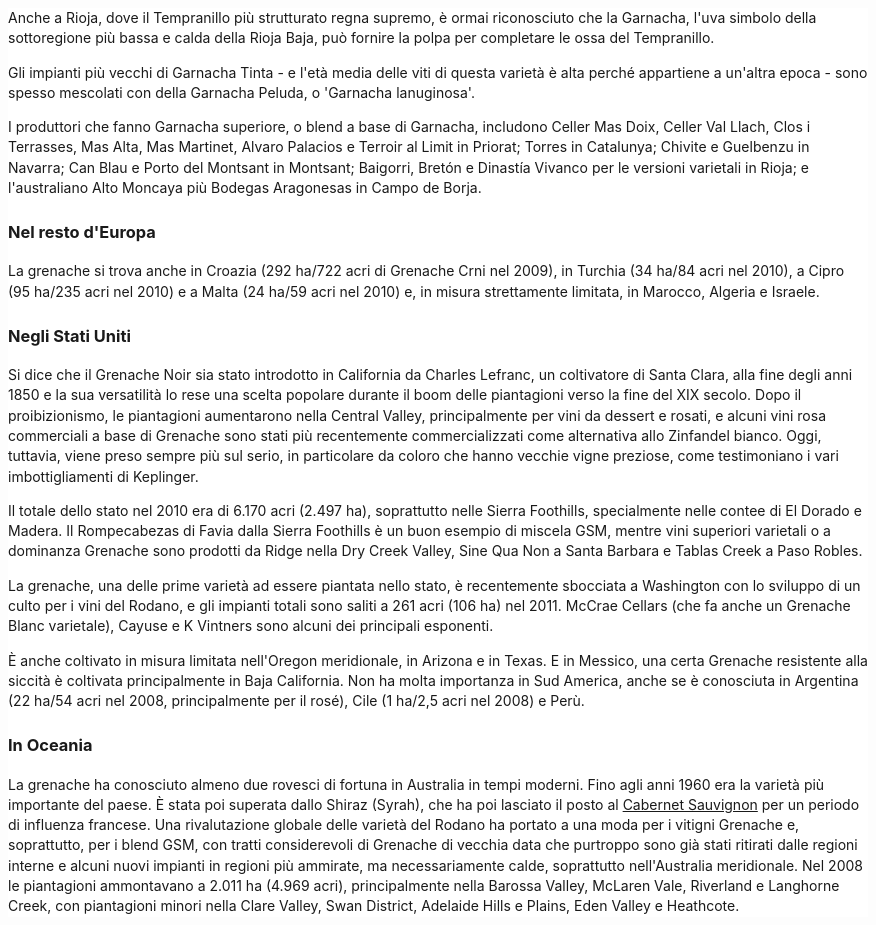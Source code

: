Anche a Rioja, dove il Tempranillo più strutturato regna supremo, è ormai riconosciuto che la Garnacha, l'uva simbolo della sottoregione più bassa e calda della Rioja Baja, può fornire la polpa per completare le ossa del Tempranillo.

Gli impianti più vecchi di Garnacha Tinta - e l'età media delle viti di questa varietà è alta perché appartiene a un'altra epoca - sono spesso mescolati con della Garnacha Peluda, o 'Garnacha lanuginosa'.

I produttori che fanno Garnacha superiore, o blend a base di Garnacha, includono Celler Mas Doix, Celler Val Llach, Clos i Terrasses, Mas Alta, Mas Martinet, Alvaro Palacios e Terroir al Limit in Priorat; Torres in Catalunya; Chivite e Guelbenzu in Navarra; Can Blau e Porto del Montsant in Montsant; Baigorri, Bretón e Dinastía Vivanco per le versioni varietali in Rioja; e l'australiano Alto Moncaya più Bodegas Aragonesas in Campo de Borja.

### Nel resto d'Europa

La grenache si trova anche in Croazia (292 ha/722 acri di Grenache Crni nel 2009), in Turchia (34 ha/84 acri nel 2010), a Cipro (95 ha/235 acri nel 2010) e a Malta (24 ha/59 acri nel 2010) e, in misura strettamente limitata, in Marocco, Algeria e Israele.

### Negli Stati Uniti

Si dice che il Grenache Noir sia stato introdotto in California da Charles Lefranc, un coltivatore di Santa Clara, alla fine degli anni 1850 e la sua versatilità lo rese una scelta popolare durante il boom delle piantagioni verso la fine del XIX secolo. Dopo il proibizionismo, le piantagioni aumentarono nella Central Valley, principalmente per vini da dessert e rosati, e alcuni vini rosa commerciali a base di Grenache sono stati più recentemente commercializzati come alternativa allo Zinfandel bianco. Oggi, tuttavia, viene preso sempre più sul serio, in particolare da coloro che hanno vecchie vigne preziose, come testimoniano i vari imbottigliamenti di Keplinger.

Il totale dello stato nel 2010 era di 6.170 acri (2.497 ha), soprattutto nelle Sierra Foothills, specialmente nelle contee di El Dorado e Madera. Il Rompecabezas di Favia dalla Sierra Foothills è un buon esempio di miscela GSM, mentre vini superiori varietali o a dominanza Grenache sono prodotti da Ridge nella Dry Creek Valley, Sine Qua Non a Santa Barbara e Tablas Creek a Paso Robles.

La grenache, una delle prime varietà ad essere piantata nello stato, è recentemente sbocciata a Washington con lo sviluppo di un culto per i vini del Rodano, e gli impianti totali sono saliti a 261 acri (106 ha) nel 2011. McCrae Cellars (che fa anche un Grenache Blanc varietale), Cayuse e K Vintners sono alcuni dei principali esponenti.

È anche coltivato in misura limitata nell'Oregon meridionale, in Arizona e in Texas. E in Messico, una certa Grenache resistente alla siccità è coltivata principalmente in Baja California. Non ha molta importanza in Sud America, anche se è conosciuta in Argentina (22 ha/54 acri nel 2008, principalmente per il rosé), Cile (1 ha/2,5 acri nel 2008) e Perù.

### In Oceania

La grenache ha conosciuto almeno due rovesci di fortuna in Australia in tempi moderni. Fino agli anni 1960 era la varietà più importante del paese. È stata poi superata dallo Shiraz (Syrah), che ha poi lasciato il posto al [Cabernet Sauvignon](/vitigni/Francia/cabernet-sauvignon) per un periodo di influenza francese. Una rivalutazione globale delle varietà del Rodano ha portato a una moda per i vitigni Grenache e, soprattutto, per i blend GSM, con tratti considerevoli di Grenache di vecchia data che purtroppo sono già stati ritirati dalle regioni interne e alcuni nuovi impianti in regioni più ammirate, ma necessariamente calde, soprattutto nell'Australia meridionale. Nel 2008 le piantagioni ammontavano a 2.011 ha (4.969 acri), principalmente nella Barossa Valley, McLaren Vale, Riverland e Langhorne Creek, con piantagioni minori nella Clare Valley, Swan District, Adelaide Hills e Plains, Eden Valley e Heathcote.
